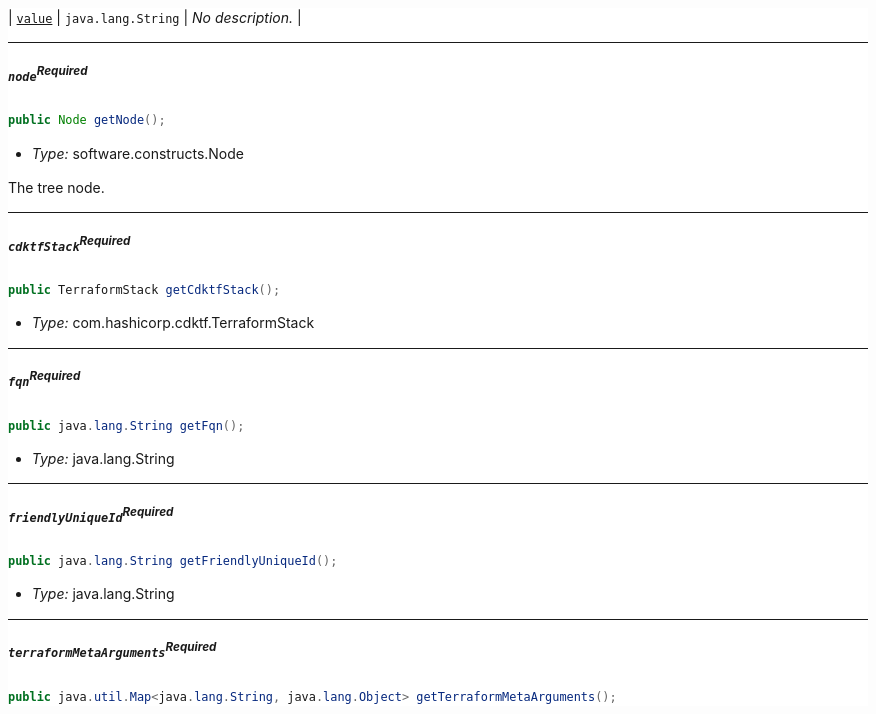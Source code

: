 | <code><a href="#@cdktf/provider-datadog.authnMapping.AuthnMapping.property.value">value</a></code> | <code>java.lang.String</code> | *No description.* |

---

##### `node`<sup>Required</sup> <a name="node" id="@cdktf/provider-datadog.authnMapping.AuthnMapping.property.node"></a>

```java
public Node getNode();
```

- *Type:* software.constructs.Node

The tree node.

---

##### `cdktfStack`<sup>Required</sup> <a name="cdktfStack" id="@cdktf/provider-datadog.authnMapping.AuthnMapping.property.cdktfStack"></a>

```java
public TerraformStack getCdktfStack();
```

- *Type:* com.hashicorp.cdktf.TerraformStack

---

##### `fqn`<sup>Required</sup> <a name="fqn" id="@cdktf/provider-datadog.authnMapping.AuthnMapping.property.fqn"></a>

```java
public java.lang.String getFqn();
```

- *Type:* java.lang.String

---

##### `friendlyUniqueId`<sup>Required</sup> <a name="friendlyUniqueId" id="@cdktf/provider-datadog.authnMapping.AuthnMapping.property.friendlyUniqueId"></a>

```java
public java.lang.String getFriendlyUniqueId();
```

- *Type:* java.lang.String

---

##### `terraformMetaArguments`<sup>Required</sup> <a name="terraformMetaArguments" id="@cdktf/provider-datadog.authnMapping.AuthnMapping.property.terraformMetaArguments"></a>

```java
public java.util.Map<java.lang.String, java.lang.Object> getTerraformMetaArguments();
```
